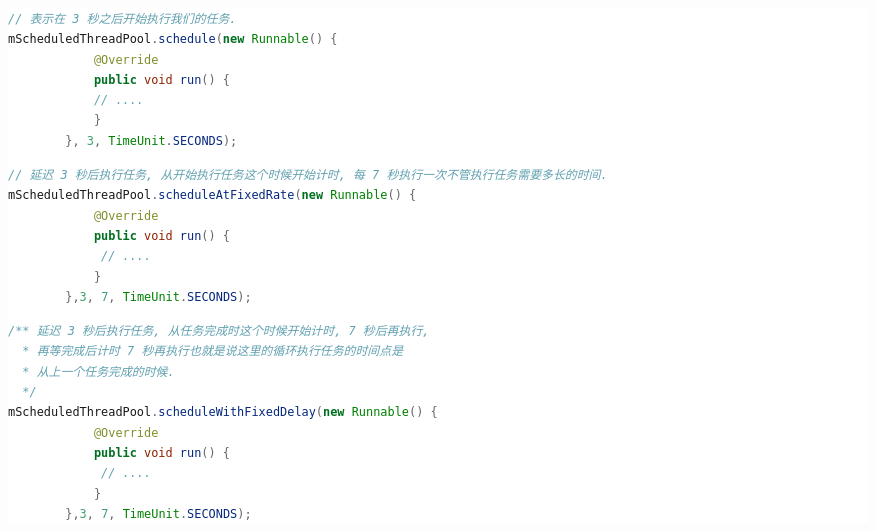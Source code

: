 ```java
// 表示在 3 秒之后开始执行我们的任务.
mScheduledThreadPool.schedule(new Runnable() {
            @Override
            public void run() {
            // ....
            }
        }, 3, TimeUnit.SECONDS);

```

```java
// 延迟 3 秒后执行任务, 从开始执行任务这个时候开始计时, 每 7 秒执行一次不管执行任务需要多长的时间.
mScheduledThreadPool.scheduleAtFixedRate(new Runnable() {
            @Override
            public void run() {
             // ....
            }
        },3, 7, TimeUnit.SECONDS);

```

```java
/** 延迟 3 秒后执行任务, 从任务完成时这个时候开始计时, 7 秒后再执行,
  * 再等完成后计时 7 秒再执行也就是说这里的循环执行任务的时间点是
  * 从上一个任务完成的时候.
  */
mScheduledThreadPool.scheduleWithFixedDelay(new Runnable() {
            @Override
            public void run() {
             // ....
            }
        },3, 7, TimeUnit.SECONDS);

```
